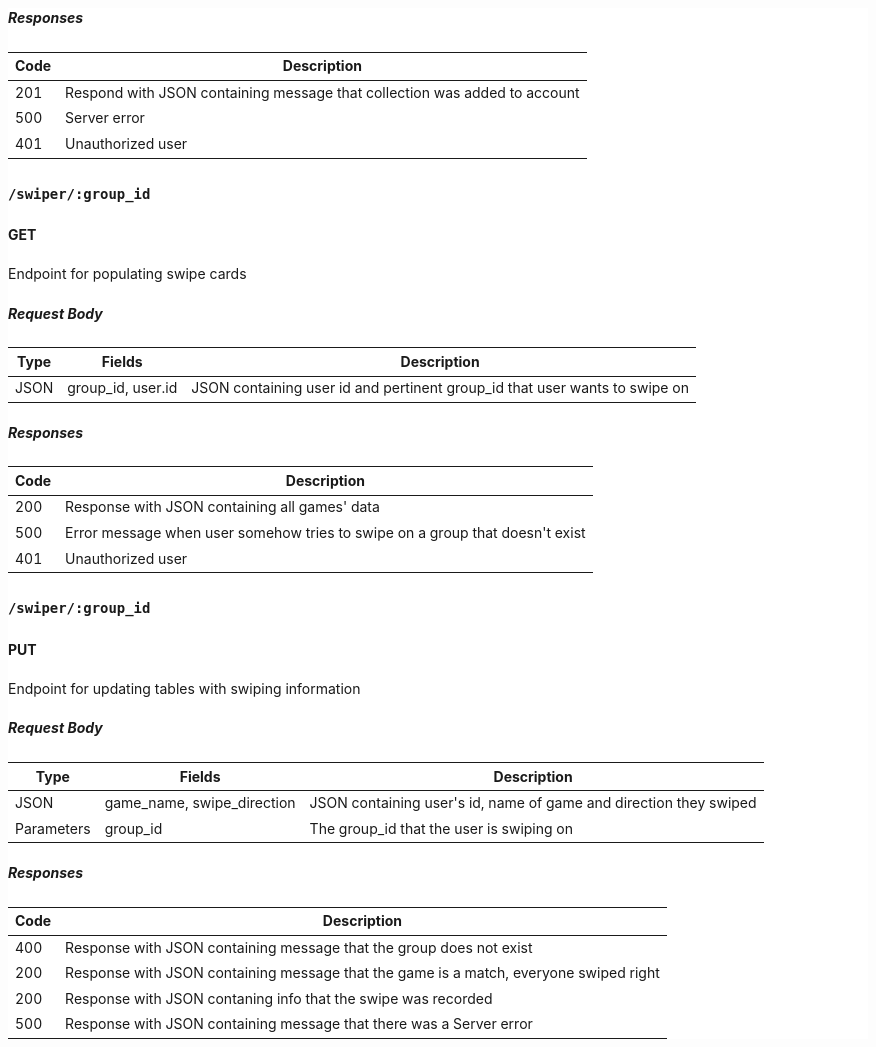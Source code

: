##### Responses

| Code | Description                                                               |
| ---- | ------------------------------------------------------------------------- |
| 201  | Respond with JSON containing message that collection was added to account |
| 500  | Server error                                                              |
| 401  | Unauthorized user                                                         |

### `/swiper/:group_id`

#### GET

Endpoint for populating swipe cards

##### Request Body

| Type | Fields            | Description                                                                |
| ---- | ----------------- | -------------------------------------------------------------------------- |
| JSON | group_id, user.id | JSON containing user id and pertinent group_id that user wants to swipe on |

##### Responses

| Code | Description                                                                  |
| ---- | ---------------------------------------------------------------------------- |
| 200  | Response with JSON containing all games' data                                |
| 500  | Error message when user somehow tries to swipe on a group that doesn't exist |
| 401  | Unauthorized user                                                            |

### `/swiper/:group_id`

#### PUT

Endpoint for updating tables with swiping information

##### Request Body

| Type       | Fields                     | Description                                                       |
| ---------- | -------------------------- | ----------------------------------------------------------------- |
| JSON       | game_name, swipe_direction | JSON containing user's id, name of game and direction they swiped |
| Parameters | group_id                   | The group_id that the user is swiping on                          |

##### Responses

| Code | Description                                                                           |
| ---- | ------------------------------------------------------------------------------------- |
| 400  | Response with JSON containing message that the group does not exist                   |
| 200  | Response with JSON containing message that the game is a match, everyone swiped right |
| 200  | Response with JSON contaning info that the swipe was recorded                         |
| 500  | Response with JSON containing message that there was a Server error                   |
